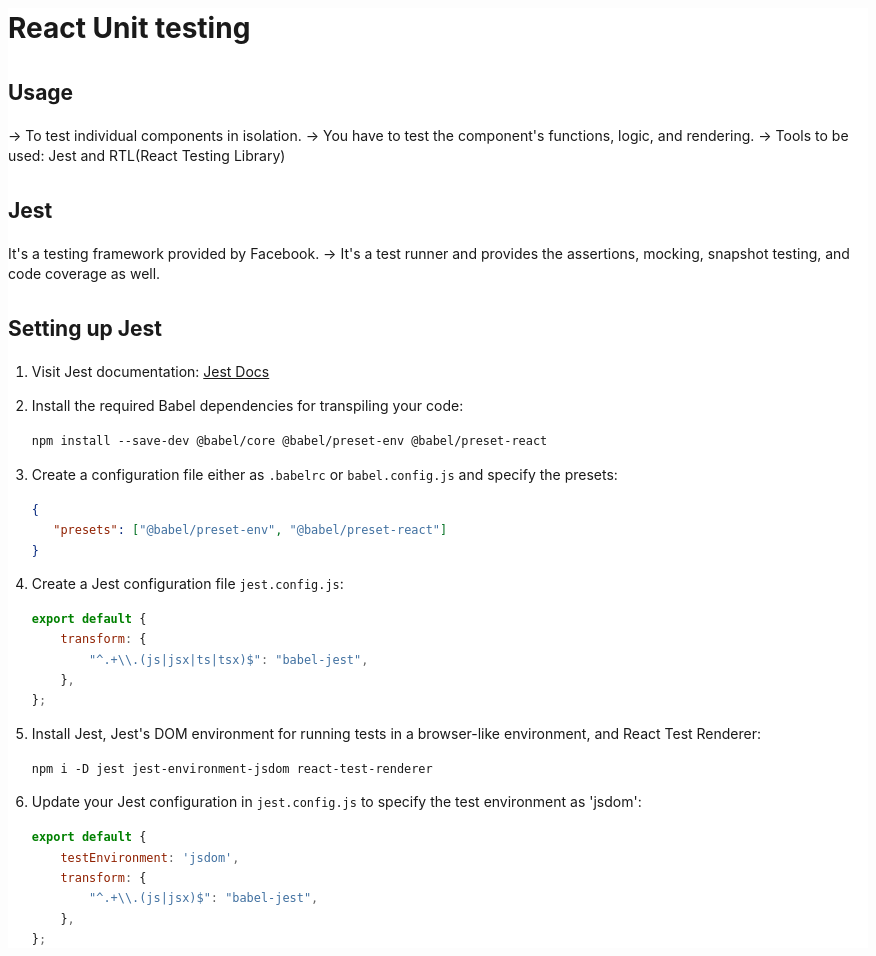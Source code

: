 
# React Unit testing

## Usage

-> To test individual components in isolation.
-> You have to test the component's functions, logic, and rendering.
-> Tools to be used: Jest and RTL(React Testing Library)

## Jest 

It's a testing framework provided by Facebook. -> It's a test runner and provides the assertions, mocking, snapshot testing, and code coverage as well.

## Setting up Jest



1. Visit Jest documentation: [Jest Docs](https://jestjs.io/)

2. Install the required Babel dependencies for transpiling your code:

   ```
   npm install --save-dev @babel/core @babel/preset-env @babel/preset-react
   ```

3. Create a configuration file either as `.babelrc` or `babel.config.js` and specify the presets:

   ```json
   {
      "presets": ["@babel/preset-env", "@babel/preset-react"]
   }
   ```

4. Create a Jest configuration file `jest.config.js`:

   ```javascript
   export default {
       transform: {
           "^.+\\.(js|jsx|ts|tsx)$": "babel-jest",
       },
   };
   ```

5. Install Jest, Jest's DOM environment for running tests in a browser-like environment, and React Test Renderer:

   ```
   npm i -D jest jest-environment-jsdom react-test-renderer
   ```

6. Update your Jest configuration in `jest.config.js` to specify the test environment as 'jsdom':

   ```javascript
   export default {
       testEnvironment: 'jsdom',
       transform: {
           "^.+\\.(js|jsx)$": "babel-jest",
       },
   };
   ```
